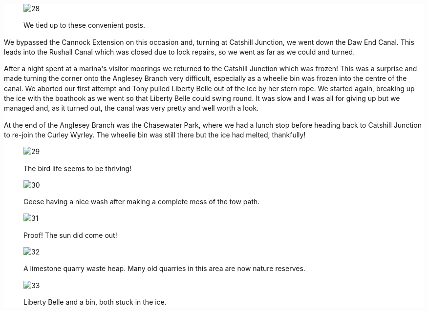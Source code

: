 <figure>
 <img src="{{site.baseurl}}/image/small/n66/P1280754.jpg" alt="28" >
 <figcaption>
 <p>We tied up to these convenient posts. </p>
 </figcaption>
</figure>

<p>We bypassed the Cannock Extension on this occasion and, turning at Catshill Junction, we went down the Daw End Canal. This leads into the Rushall Canal which was closed due to lock repairs, so we went as far as we could and turned.</p>

<p>After a night spent at a marina's visitor moorings we returned to the Catshill Junction which was frozen! This was a surprise and made turning the corner onto the Anglesey Branch very difficult, especially as a wheelie bin was frozen into the centre of the canal. We aborted our first attempt and Tony pulled Liberty Belle out of the ice by her stern rope. We started again, breaking up the ice with the boathook as we went so that Liberty Belle could swing round. It was slow and I was all for giving up but we managed and, as it turned out, the canal was very pretty and well worth a look.</p>

<p>At the end of the Anglesey Branch was the Chasewater Park, where we had a lunch stop before heading back to Catshill Junction to re-join the Curley Wyrley. The wheelie bin was still there but the ice had melted, thankfully!</p>

<figure>
 <img src="{{site.baseurl}}/image/small/n66/P1280776.jpg" alt="29" >
 <figcaption>
 <p>The bird life seems to be thriving!</p>
 </figcaption>
</figure>

<figure>
 <img src="{{site.baseurl}}/image/small/n66/P1280790.jpg" alt="30" >
 <figcaption>
 <p>Geese having a nice wash after making a complete mess of the tow path.</p>
 </figcaption>
</figure>

<figure>
 <img src="{{site.baseurl}}/image/small/n66/P1280811.jpg" alt="31" >
 <figcaption>
 <p>Proof! The sun did come out!</p>
 </figcaption>
</figure>

<figure>
 <img src="{{site.baseurl}}/image/small/n66/P1280818.jpg" alt="32" >
 <figcaption>
 <p>A limestone quarry waste heap. Many old quarries in this area are now nature reserves.</p>
 </figcaption>
</figure>

<figure>
 <img src="{{site.baseurl}}/image/small/n66/P1280825.jpg" alt="33" >
 <figcaption>
 <p>Liberty Belle and a bin, both stuck in the ice.</p>
 </figcaption>
</figure>
